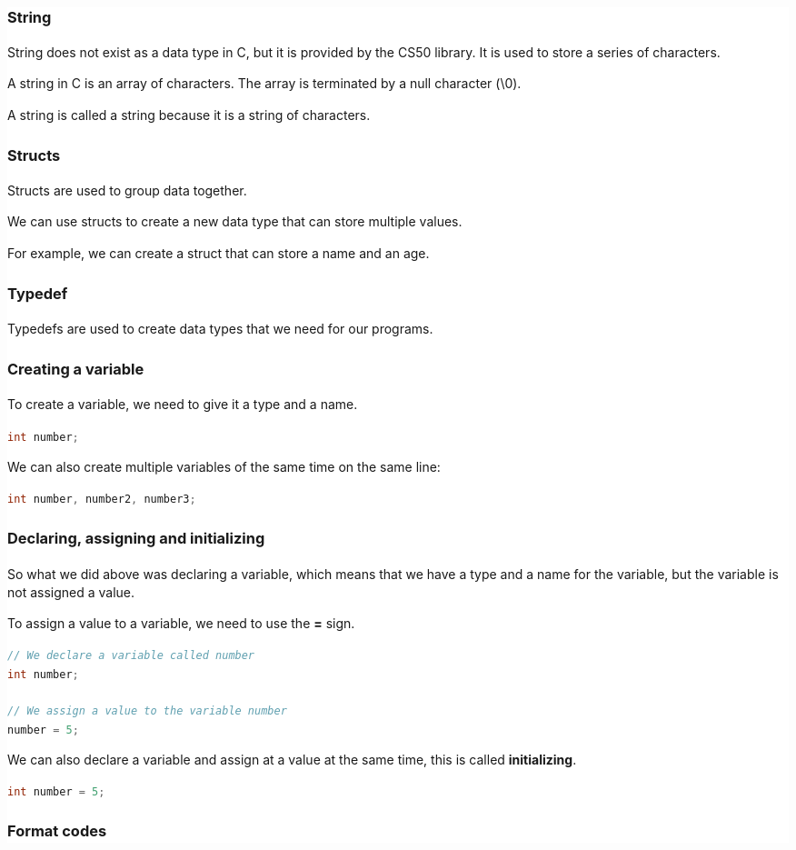 ### String

String does not exist as a data type in C, but it is provided by the CS50 library. It is used to store a series of characters.

A string in C is an array of characters. The array is terminated by a null character (\0).

A string is called a string because it is a string of characters.

### Structs

Structs are used to group data together.

We can use structs to create a new data type that can store multiple values.

For example, we can create a struct that can store a name and an age.

### Typedef

Typedefs are used to create data types that we need for our programs.

### Creating a variable

To create a variable, we need to give it a type and a name.

```c
int number;
```

We can also create multiple variables of the same time on the same line:

```c
int number, number2, number3;
```

### Declaring, assigning and initializing

So what we did above was declaring a variable, which means that we have a type and a name for the variable, but the variable is not assigned a value.

To assign a value to a variable, we need to use the **=** sign.

```c
// We declare a variable called number
int number;

// We assign a value to the variable number
number = 5;
```

We can also declare a variable and assign at a value at the same time, this is called **initializing**.

```c
int number = 5;
```

### Format codes
